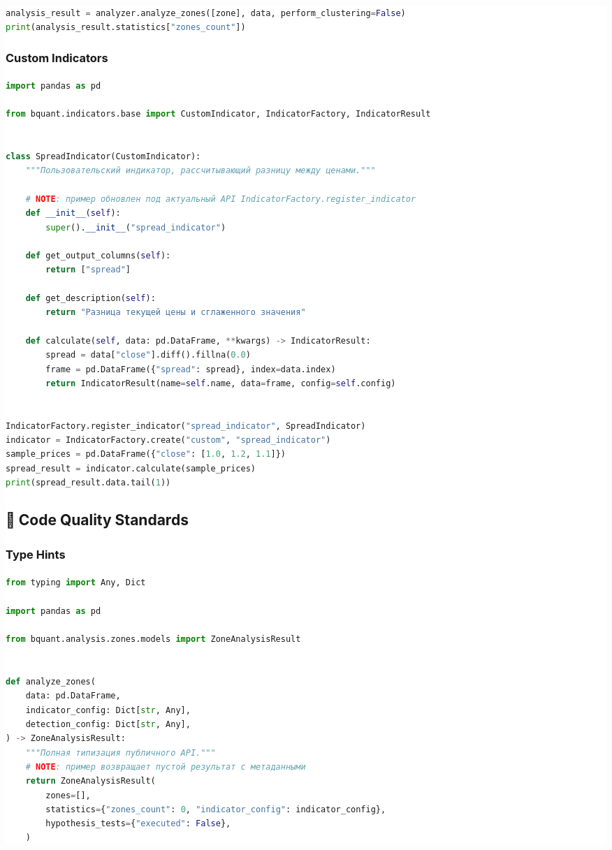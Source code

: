 ```python
analysis_result = analyzer.analyze_zones([zone], data, perform_clustering=False)
print(analysis_result.statistics["zones_count"])
```

### Custom Indicators
```python
import pandas as pd

from bquant.indicators.base import CustomIndicator, IndicatorFactory, IndicatorResult


class SpreadIndicator(CustomIndicator):
    """Пользовательский индикатор, рассчитывающий разницу между ценами."""

    # NOTE: пример обновлен под актуальный API IndicatorFactory.register_indicator
    def __init__(self):
        super().__init__("spread_indicator")

    def get_output_columns(self):
        return ["spread"]

    def get_description(self):
        return "Разница текущей цены и сглаженного значения"

    def calculate(self, data: pd.DataFrame, **kwargs) -> IndicatorResult:
        spread = data["close"].diff().fillna(0.0)
        frame = pd.DataFrame({"spread": spread}, index=data.index)
        return IndicatorResult(name=self.name, data=frame, config=self.config)


IndicatorFactory.register_indicator("spread_indicator", SpreadIndicator)
indicator = IndicatorFactory.create("custom", "spread_indicator")
sample_prices = pd.DataFrame({"close": [1.0, 1.2, 1.1]})
spread_result = indicator.calculate(sample_prices)
print(spread_result.data.tail(1))
```

## 📏 Code Quality Standards

### Type Hints
```python
from typing import Any, Dict

import pandas as pd

from bquant.analysis.zones.models import ZoneAnalysisResult


def analyze_zones(
    data: pd.DataFrame,
    indicator_config: Dict[str, Any],
    detection_config: Dict[str, Any],
) -> ZoneAnalysisResult:
    """Полная типизация публичного API."""
    # NOTE: пример возвращает пустой результат с метаданными
    return ZoneAnalysisResult(
        zones=[],
        statistics={"zones_count": 0, "indicator_config": indicator_config},
        hypothesis_tests={"executed": False},
    )


```